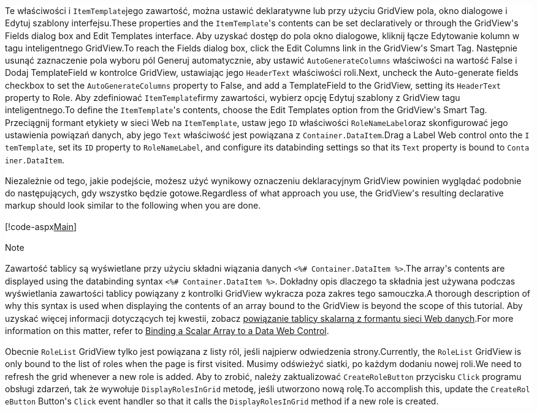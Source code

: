 <span data-ttu-id="f70a2-266">Te właściwości i `ItemTemplate`jego zawartość, można ustawić deklaratywne lub przy użyciu GridView pola, okno dialogowe i Edytuj szablony interfejsu.</span><span class="sxs-lookup"><span data-stu-id="f70a2-266">These properties and the `ItemTemplate`'s contents can be set declaratively or through the GridView's Fields dialog box and Edit Templates interface.</span></span> <span data-ttu-id="f70a2-267">Aby uzyskać dostęp do pola okno dialogowe, kliknij łącze Edytowanie kolumn w tagu inteligentnego GridView.</span><span class="sxs-lookup"><span data-stu-id="f70a2-267">To reach the Fields dialog box, click the Edit Columns link in the GridView's Smart Tag.</span></span> <span data-ttu-id="f70a2-268">Następnie usunąć zaznaczenie pola wyboru pól Generuj automatycznie, aby ustawić `AutoGenerateColumns` właściwości na wartość False i Dodaj TemplateField w kontrolce GridView, ustawiając jego `HeaderText` właściwości roli.</span><span class="sxs-lookup"><span data-stu-id="f70a2-268">Next, uncheck the Auto-generate fields checkbox to set the `AutoGenerateColumns` property to False, and add a TemplateField to the GridView, setting its `HeaderText` property to Role.</span></span> <span data-ttu-id="f70a2-269">Aby zdefiniować `ItemTemplate`firmy zawartości, wybierz opcję Edytuj szablony z GridView tagu inteligentnego.</span><span class="sxs-lookup"><span data-stu-id="f70a2-269">To define the `ItemTemplate`'s contents, choose the Edit Templates option from the GridView's Smart Tag.</span></span> <span data-ttu-id="f70a2-270">Przeciągnij formant etykiety w sieci Web na `ItemTemplate`, ustaw jego `ID` właściwości `RoleNameLabel`oraz skonfigurować jego ustawienia powiązań danych, aby jego `Text` właściwość jest powiązana z `Container.DataItem`.</span><span class="sxs-lookup"><span data-stu-id="f70a2-270">Drag a Label Web control onto the `ItemTemplate`, set its `ID` property to `RoleNameLabel`, and configure its databinding settings so that its `Text` property is bound to `Container.DataItem`.</span></span>

<span data-ttu-id="f70a2-271">Niezależnie od tego, jakie podejście, możesz użyć wynikowy oznaczeniu deklaracyjnym GridView powinien wyglądać podobnie do następujących, gdy wszystko będzie gotowe.</span><span class="sxs-lookup"><span data-stu-id="f70a2-271">Regardless of what approach you use, the GridView's resulting declarative markup should look similar to the following when you are done.</span></span>

[!code-aspx[Main](creating-and-managing-roles-cs/samples/sample10.aspx)]

> [!NOTE]
> <span data-ttu-id="f70a2-272">Zawartość tablicy są wyświetlane przy użyciu składni wiązania danych `<%# Container.DataItem %>`.</span><span class="sxs-lookup"><span data-stu-id="f70a2-272">The array's contents are displayed using the databinding syntax `<%# Container.DataItem %>`.</span></span> <span data-ttu-id="f70a2-273">Dokładny opis dlaczego ta składnia jest używana podczas wyświetlania zawartości tablicy powiązany z kontrolki GridView wykracza poza zakres tego samouczka.</span><span class="sxs-lookup"><span data-stu-id="f70a2-273">A thorough description of why this syntax is used when displaying the contents of an array bound to the GridView is beyond the scope of this tutorial.</span></span> <span data-ttu-id="f70a2-274">Aby uzyskać więcej informacji dotyczących tej kwestii, zobacz [powiązanie tablicy skalarną z formantu sieci Web danych](http://aspnet.4guysfromrolla.com/articles/082504-1.aspx).</span><span class="sxs-lookup"><span data-stu-id="f70a2-274">For more information on this matter, refer to [Binding a Scalar Array to a Data Web Control](http://aspnet.4guysfromrolla.com/articles/082504-1.aspx).</span></span>


<span data-ttu-id="f70a2-275">Obecnie `RoleList` GridView tylko jest powiązana z listy ról, jeśli najpierw odwiedzenia strony.</span><span class="sxs-lookup"><span data-stu-id="f70a2-275">Currently, the `RoleList` GridView is only bound to the list of roles when the page is first visited.</span></span> <span data-ttu-id="f70a2-276">Musimy odświeżyć siatki, po każdym dodaniu nowej roli.</span><span class="sxs-lookup"><span data-stu-id="f70a2-276">We need to refresh the grid whenever a new role is added.</span></span> <span data-ttu-id="f70a2-277">Aby to zrobić, należy zaktualizować `CreateRoleButton` przycisku `Click` programu obsługi zdarzeń, tak że wywołuje `DisplayRolesInGrid` metodę, jeśli utworzono nową rolę.</span><span class="sxs-lookup"><span data-stu-id="f70a2-277">To accomplish this, update the `CreateRoleButton` Button's `Click` event handler so that it calls the `DisplayRolesInGrid` method if a new role is created.</span></span>
